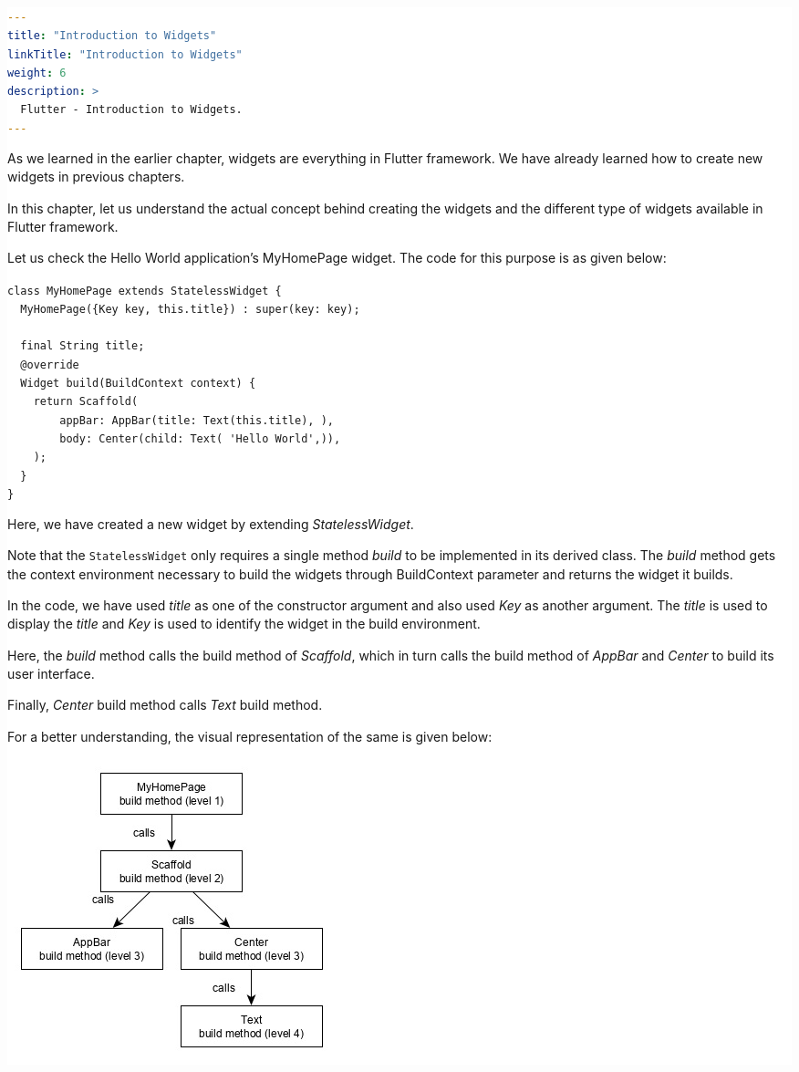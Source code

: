 ```yaml
---
title: "Introduction to Widgets"
linkTitle: "Introduction to Widgets"
weight: 6
description: >
  Flutter - Introduction to Widgets.
---
```


As we learned in the earlier chapter, widgets are everything in Flutter framework. We have already learned how to create new widgets in previous chapters.

In this chapter, let us understand the actual concept behind creating the widgets and the different type of widgets available in Flutter framework.

Let us check the Hello World application’s MyHomePage widget. The code for this purpose is as given below:

```
class MyHomePage extends StatelessWidget { 
  MyHomePage({Key key, this.title}) : super(key: key); 
  
  final String title; 
  @override 
  Widget build(BuildContext context) {
    return Scaffold( 
        appBar: AppBar(title: Text(this.title), ), 
        body: Center(child: Text( 'Hello World',)),
    );
  }
}
```

Here, we have created a new widget by extending *StatelessWidget*.

Note that the `StatelessWidget` only requires a single method *build* to be implemented in its derived class. The *build* method gets the context environment necessary to build the widgets through BuildContext parameter and returns the widget it builds.

In the code, we have used *title* as one of the constructor argument and also used *Key* as another argument. The *title* is used to display the *title* and *Key* is used to identify the widget in the build environment.

Here, the *build* method calls the build method of *Scaffold*, which in turn calls the build method of *AppBar* and *Center* to build its user interface.

Finally, *Center* build method calls *Text* build method.

For a better understanding, the visual representation of the same is given below:

<img class="center-small" src="visual_representation.jpg">